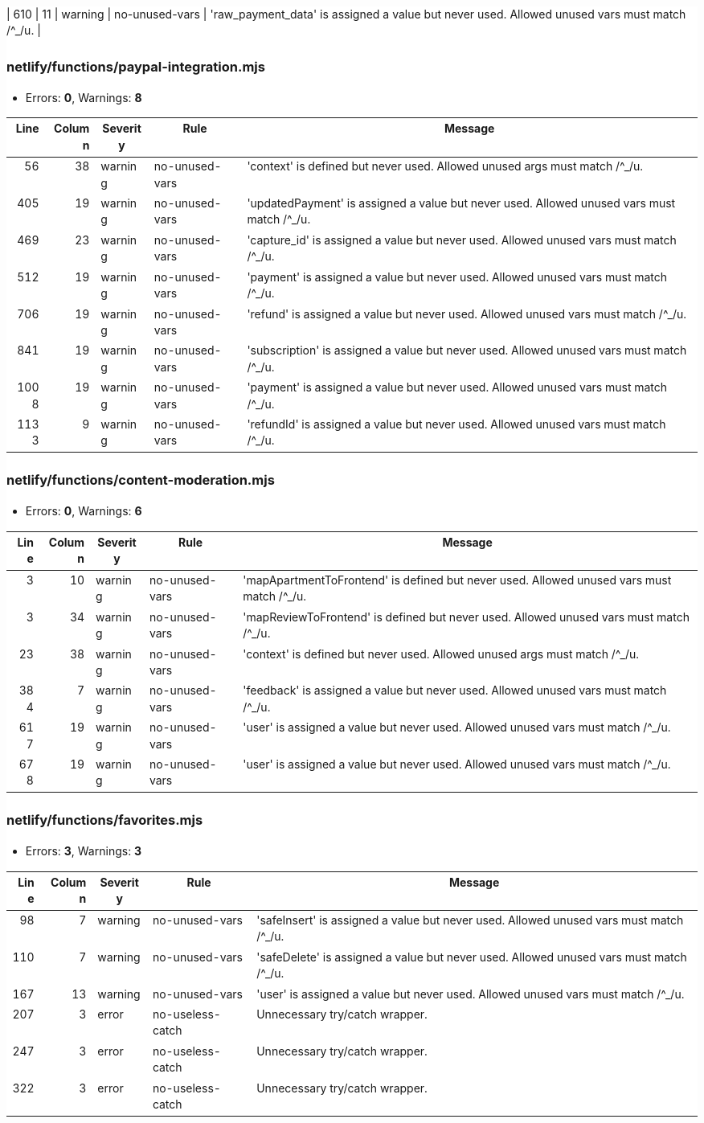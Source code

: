 | 610 | 11 | warning | no-unused-vars | 'raw_payment_data' is assigned a value but never used. Allowed unused vars must match /^_/u. |

### netlify/functions/paypal-integration.mjs

- Errors: **0**, Warnings: **8**

| Line | Column | Severity | Rule | Message |
| ---: | ---: | --- | --- | --- |
| 56 | 38 | warning | no-unused-vars | 'context' is defined but never used. Allowed unused args must match /^_/u. |
| 405 | 19 | warning | no-unused-vars | 'updatedPayment' is assigned a value but never used. Allowed unused vars must match /^_/u. |
| 469 | 23 | warning | no-unused-vars | 'capture_id' is assigned a value but never used. Allowed unused vars must match /^_/u. |
| 512 | 19 | warning | no-unused-vars | 'payment' is assigned a value but never used. Allowed unused vars must match /^_/u. |
| 706 | 19 | warning | no-unused-vars | 'refund' is assigned a value but never used. Allowed unused vars must match /^_/u. |
| 841 | 19 | warning | no-unused-vars | 'subscription' is assigned a value but never used. Allowed unused vars must match /^_/u. |
| 1008 | 19 | warning | no-unused-vars | 'payment' is assigned a value but never used. Allowed unused vars must match /^_/u. |
| 1133 | 9 | warning | no-unused-vars | 'refundId' is assigned a value but never used. Allowed unused vars must match /^_/u. |

### netlify/functions/content-moderation.mjs

- Errors: **0**, Warnings: **6**

| Line | Column | Severity | Rule | Message |
| ---: | ---: | --- | --- | --- |
| 3 | 10 | warning | no-unused-vars | 'mapApartmentToFrontend' is defined but never used. Allowed unused vars must match /^_/u. |
| 3 | 34 | warning | no-unused-vars | 'mapReviewToFrontend' is defined but never used. Allowed unused vars must match /^_/u. |
| 23 | 38 | warning | no-unused-vars | 'context' is defined but never used. Allowed unused args must match /^_/u. |
| 384 | 7 | warning | no-unused-vars | 'feedback' is assigned a value but never used. Allowed unused vars must match /^_/u. |
| 617 | 19 | warning | no-unused-vars | 'user' is assigned a value but never used. Allowed unused vars must match /^_/u. |
| 678 | 19 | warning | no-unused-vars | 'user' is assigned a value but never used. Allowed unused vars must match /^_/u. |

### netlify/functions/favorites.mjs

- Errors: **3**, Warnings: **3**

| Line | Column | Severity | Rule | Message |
| ---: | ---: | --- | --- | --- |
| 98 | 7 | warning | no-unused-vars | 'safeInsert' is assigned a value but never used. Allowed unused vars must match /^_/u. |
| 110 | 7 | warning | no-unused-vars | 'safeDelete' is assigned a value but never used. Allowed unused vars must match /^_/u. |
| 167 | 13 | warning | no-unused-vars | 'user' is assigned a value but never used. Allowed unused vars must match /^_/u. |
| 207 | 3 | error | no-useless-catch | Unnecessary try/catch wrapper. |
| 247 | 3 | error | no-useless-catch | Unnecessary try/catch wrapper. |
| 322 | 3 | error | no-useless-catch | Unnecessary try/catch wrapper. |
